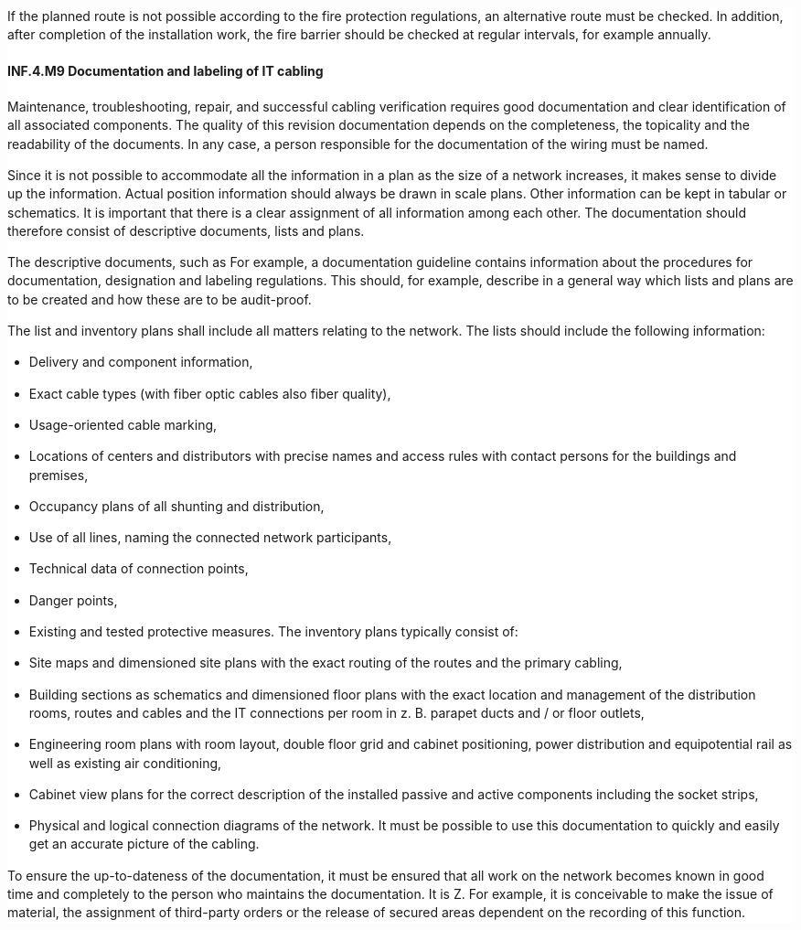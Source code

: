 If the planned route is not possible according to the fire protection regulations, an alternative route must be checked. In addition, after completion of the installation work, the fire barrier should be checked at regular intervals, for example annually.

#### INF.4.M9 Documentation and labeling of IT cabling

Maintenance, troubleshooting, repair, and successful cabling verification requires good documentation and clear identification of all associated components. The quality of this revision documentation depends on the completeness, the topicality and the readability of the documents. In any case, a person responsible for the documentation of the wiring must be named.

Since it is not possible to accommodate all the information in a plan as the size of a network increases, it makes sense to divide up the information. Actual position information should always be drawn in scale plans. Other information can be kept in tabular or schematics. It is important that there is a clear assignment of all information among each other. The documentation should therefore consist of descriptive documents, lists and plans.

The descriptive documents, such as For example, a documentation guideline contains information about the procedures for documentation, designation and labeling regulations. This should, for example, describe in a general way which lists and plans are to be created and how these are to be audit-proof.

The list and inventory plans shall include all matters relating to the network. The lists should include the following information:

* Delivery and component information,
* Exact cable types (with fiber optic cables also fiber quality),
* Usage-oriented cable marking,
* Locations of centers and distributors with precise names and access rules with contact persons for the buildings and premises,
* Occupancy plans of all shunting and distribution,
* Use of all lines, naming the connected network participants,
* Technical data of connection points,
* Danger points,
* Existing and tested protective measures.
The inventory plans typically consist of:

* Site maps and dimensioned site plans with the exact routing of the routes and the primary cabling,
* Building sections as schematics and dimensioned floor plans with the exact location and management of the distribution rooms, routes and cables and the IT connections per room in z. B. parapet ducts and / or floor outlets,
* Engineering room plans with room layout, double floor grid and cabinet positioning, power distribution and equipotential rail as well as existing air conditioning,
* Cabinet view plans for the correct description of the installed passive and active components including the socket strips,
* Physical and logical connection diagrams of the network.
It must be possible to use this documentation to quickly and easily get an accurate picture of the cabling.

To ensure the up-to-dateness of the documentation, it must be ensured that all work on the network becomes known in good time and completely to the person who maintains the documentation. It is Z. For example, it is conceivable to make the issue of material, the assignment of third-party orders or the release of secured areas dependent on the recording of this function.
